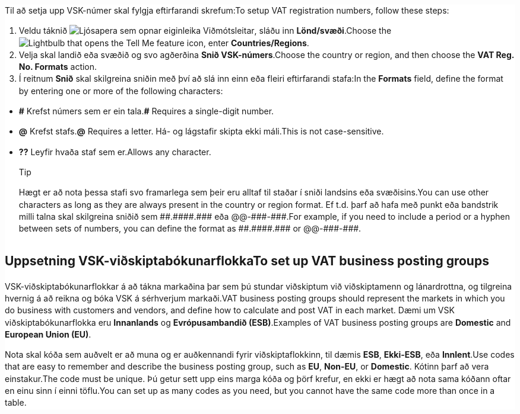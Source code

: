 <span data-ttu-id="704c0-127">Til að setja upp VSK-númer skal fylgja eftirfarandi skrefum:</span><span class="sxs-lookup"><span data-stu-id="704c0-127">To setup VAT registration numbers, follow these steps:</span></span>
1. <span data-ttu-id="704c0-128">Veldu táknið ![Ljósapera sem opnar eiginleika Viðmótsleitar](media/ui-search/search_small.png "Segðu mér hvað þú vilt gera"), sláðu inn **Lönd/svæði**.</span><span class="sxs-lookup"><span data-stu-id="704c0-128">Choose the ![Lightbulb that opens the Tell Me feature](media/ui-search/search_small.png "Tell me what you want to do") icon, enter **Countries/Regions**.</span></span>
2. <span data-ttu-id="704c0-129">Velja skal landið eða svæðið og svo agðerðina **Snið VSK-númers**.</span><span class="sxs-lookup"><span data-stu-id="704c0-129">Choose the country or region, and then choose the **VAT Reg. No. Formats** action.</span></span>
3. <span data-ttu-id="704c0-130">Í reitnum **Snið** skal skilgreina sniðin með því að slá inn einn eða fleiri eftirfarandi stafa:</span><span class="sxs-lookup"><span data-stu-id="704c0-130">In the **Formats** field, define the format by entering one or more of the following characters:</span></span>  

* <span data-ttu-id="704c0-131">**#** Krefst númers sem er ein tala.</span><span class="sxs-lookup"><span data-stu-id="704c0-131">**#** Requires a single-digit number.</span></span>  
* <span data-ttu-id="704c0-132">**@** Krefst stafs.</span><span class="sxs-lookup"><span data-stu-id="704c0-132">**@** Requires a letter.</span></span> <span data-ttu-id="704c0-133">Há- og lágstafir skipta ekki máli.</span><span class="sxs-lookup"><span data-stu-id="704c0-133">This is not case-sensitive.</span></span>  
* <span data-ttu-id="704c0-134">**?**</span><span class="sxs-lookup"><span data-stu-id="704c0-134">**?**</span></span> <span data-ttu-id="704c0-135">Leyfir hvaða staf sem er.</span><span class="sxs-lookup"><span data-stu-id="704c0-135">Allows any character.</span></span>  

    > [!Tip]
    > <span data-ttu-id="704c0-136">Hægt er að nota þessa stafi svo framarlega sem þeir eru alltaf til staðar í sniði landsins eða svæðisins.</span><span class="sxs-lookup"><span data-stu-id="704c0-136">You can use other characters as long as they are always present in the country or region format.</span></span> <span data-ttu-id="704c0-137">Ef t.d. þarf að hafa með punkt eða bandstrik milli talna skal skilgreina sniðið sem ##.####.### eða @@-###-###.</span><span class="sxs-lookup"><span data-stu-id="704c0-137">For example, if you need to include a period or a hyphen between sets of numbers, you can define the format as ##.####.### or @@-###-###.</span></span>  

## <a name="to-set-up-vat-business-posting-groups"></a><span data-ttu-id="704c0-138">Uppsetning VSK-viðskiptabókunarflokka</span><span class="sxs-lookup"><span data-stu-id="704c0-138">To set up VAT business posting groups</span></span>
<span data-ttu-id="704c0-139">VSK-viðskiptabókunarflokkar á að tákna markaðina þar sem þú stundar viðskiptum við viðskiptamenn og lánardrottna, og tilgreina hvernig á að reikna og bóka VSK á sérhverjum markaði.</span><span class="sxs-lookup"><span data-stu-id="704c0-139">VAT business posting groups should represent the markets in which you do business with customers and vendors, and define how to calculate and post VAT in each market.</span></span> <span data-ttu-id="704c0-140">Dæmi um VSK viðskiptabókunarflokka eru **Innanlands** og **Evrópusambandið (ESB)**.</span><span class="sxs-lookup"><span data-stu-id="704c0-140">Examples of VAT business posting groups are **Domestic** and **European Union (EU)**.</span></span>  

<span data-ttu-id="704c0-141">Nota skal kóða sem auðvelt er að muna og er auðkennandi fyrir viðskiptaflokkinn, til dæmis **ESB**, **Ekki-ESB**, eða **Innlent**.</span><span class="sxs-lookup"><span data-stu-id="704c0-141">Use codes that are easy to remember and describe the business posting group, such as **EU**, **Non-EU**, or **Domestic**.</span></span> <span data-ttu-id="704c0-142">Kótinn þarf að vera einstakur.</span><span class="sxs-lookup"><span data-stu-id="704c0-142">The code must be unique.</span></span> <span data-ttu-id="704c0-143">Þú getur sett upp eins marga kóða og þörf krefur, en ekki er hægt að nota sama kóðann oftar en einu sinn í einni töflu.</span><span class="sxs-lookup"><span data-stu-id="704c0-143">You can set up as many codes as you need, but you cannot have the same code more than once in a table.</span></span>
